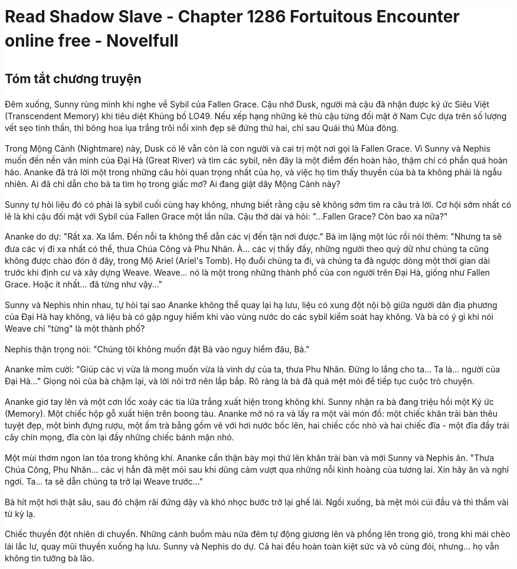 # Read Shadow Slave - Chapter 1286 Fortuitous Encounter online free - Novelfull

## Tóm tắt chương truyện

Đêm xuống, Sunny rùng mình khi nghe về Sybil của Fallen Grace. Cậu nhớ Dusk, người mà cậu đã nhận được ký ức Siêu Việt (Transcendent Memory) khi tiêu diệt Khủng bố LO49. Nếu xếp hạng những kẻ thù cậu từng đối mặt ở Nam Cực dựa trên số lượng vết sẹo tinh thần, thì bông hoa lụa trắng trôi nổi xinh đẹp sẽ đứng thứ hai, chỉ sau Quái thú Mùa đông.

Trong Mộng Cảnh (Nightmare) này, Dusk có lẽ vẫn còn là con người và cai trị một nơi gọi là Fallen Grace. Vì Sunny và Nephis muốn đến nền văn minh của Đại Hà (Great River) và tìm các sybil, nên đây là một điểm đến hoàn hảo, thậm chí có phần quá hoàn hảo. Ananke đã trả lời một trong những câu hỏi quan trọng nhất của họ, và việc họ tìm thấy thuyền của bà ta không phải là ngẫu nhiên. Ai đã chỉ dẫn cho bà ta tìm họ trong giấc mơ? Ai đang giật dây Mộng Cảnh này?

Sunny tự hỏi liệu đó có phải là sybil cuối cùng hay không, nhưng biết rằng cậu sẽ không sớm tìm ra câu trả lời. Cơ hội sớm nhất có lẽ là khi cậu đối mặt với Sybil của Fallen Grace một lần nữa. Cậu thở dài và hỏi: "...Fallen Grace? Còn bao xa nữa?"

Ananke do dự: "Rất xa. Xa lắm. Đến nỗi ta không thể dẫn các vị đến tận nơi được." Bà im lặng một lúc rồi nói thêm: "Nhưng ta sẽ đưa các vị đi xa nhất có thể, thưa Chúa Công và Phu Nhân. À... các vị thấy đấy, những người theo quỷ dữ như chúng ta cũng không được chào đón ở đây, trong Mộ Ariel (Ariel's Tomb). Họ đuổi chúng ta đi, và chúng ta đã ngược dòng một thời gian dài trước khi định cư và xây dựng Weave. Weave... nó là một trong những thành phố của con người trên Đại Hà, giống như Fallen Grace. Hoặc ít nhất... đã từng như vậy..."

Sunny và Nephis nhìn nhau, tự hỏi tại sao Ananke không thể quay lại hạ lưu, liệu có xung đột nội bộ giữa người dân địa phương của Đại Hà hay không, và liệu bà có gặp nguy hiểm khi vào vùng nước do các sybil kiểm soát hay không. Và bà có ý gì khi nói Weave chỉ "từng" là một thành phố?

Nephis thận trọng nói: "Chúng tôi không muốn đặt Bà vào nguy hiểm đâu, Bà."

Ananke mỉm cười: "Giúp các vị vừa là mong muốn vừa là vinh dự của ta, thưa Phu Nhân. Đừng lo lắng cho ta... Ta là... người của Đại Hà..." Giọng nói của bà chậm lại, và lời nói trở nên lắp bắp. Rõ ràng là bà đã quá mệt mỏi để tiếp tục cuộc trò chuyện.

Ananke giơ tay lên và một cơn lốc xoáy các tia lửa trắng xuất hiện trong không khí. Sunny nhận ra bà đang triệu hồi một Ký ức (Memory). Một chiếc hộp gỗ xuất hiện trên boong tàu. Ananke mở nó ra và lấy ra một vài món đồ: một chiếc khăn trải bàn thêu tuyệt đẹp, một bình đựng rượu, một ấm trà bằng gốm vẽ với hơi nước bốc lên, hai chiếc cốc nhỏ và hai chiếc đĩa - một đĩa đầy trái cây chín mọng, đĩa còn lại đầy những chiếc bánh mặn nhỏ.

Một mùi thơm ngon lan tỏa trong không khí. Ananke cẩn thận bày mọi thứ lên khăn trải bàn và mời Sunny và Nephis ăn. "Thưa Chúa Công, Phu Nhân... các vị hẳn đã mệt mỏi sau khi dũng cảm vượt qua những nỗi kinh hoàng của tương lai. Xin hãy ăn và nghỉ ngơi. Ta... ta sẽ dẫn chúng ta trở lại Weave trước..."

Bà hít một hơi thật sâu, sau đó chậm rãi đứng dậy và khó nhọc bước trở lại ghế lái. Ngồi xuống, bà mệt mỏi cúi đầu và thì thầm vài từ kỳ lạ.

Chiếc thuyền đột nhiên di chuyển. Những cánh buồm màu nửa đêm tự động giương lên và phồng lên trong gió, trong khi mái chèo lái lắc lư, quay mũi thuyền xuống hạ lưu. Sunny và Nephis do dự. Cả hai đều hoàn toàn kiệt sức và vô cùng đói, nhưng... họ vẫn không tin tưởng bà lão.
